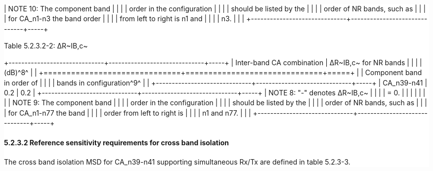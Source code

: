 | NOTE 10: The component band  |                              |     |
| order in the configuration   |                              |     |
| should be listed by the      |                              |     |
| order of NR bands, such as   |                              |     |
| for CA\_n1-n3 the band order |                              |     |
| from left to right is n1 and |                              |     |
| n3.                          |                              |     |
+------------------------------+------------------------------+-----+

Table 5.2.3.2-2: ΔR~IB,c~

+------------------------------+------------------------------+-----+
| Inter-band CA combination    | ΔR~IB,c~ for NR bands        |     |
|                              | (dB)^8^                      |     |
+==============================+==============================+=====+
|                              | Component band in order of   |     |
|                              | bands in configuration^9^    |     |
+------------------------------+------------------------------+-----+
| CA\_n39-n41                  | 0.2                          | 0.2 |
+------------------------------+------------------------------+-----+
| NOTE 8: "-" denotes ΔR~IB,c~ |                              |     |
| = 0.                         |                              |     |
|                              |                              |     |
| NOTE 9: The component band   |                              |     |
| order in the configuration   |                              |     |
| should be listed by the      |                              |     |
| order of NR bands, such as   |                              |     |
| for CA\_n1-n77 the band      |                              |     |
| order from left to right is  |                              |     |
| n1 and n77.                  |                              |     |
+------------------------------+------------------------------+-----+

#### 5.2.3.2 Reference sensitivity requirements for cross band isolation

The cross band isolation MSD for CA\_n39-n41 supporting simultaneous
Rx/Tx are defined in table 5.2.3-3.
